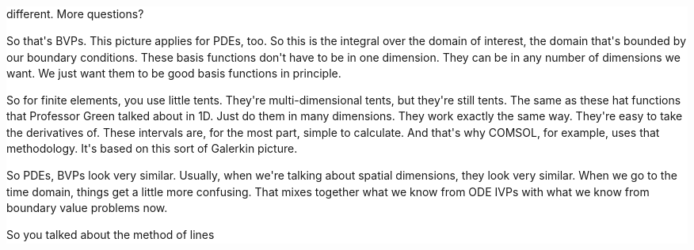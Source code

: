   <span m='653240'>different.</span> <span m='657220'>More</span> <span m='657380'>questions?</span>
  </p><p><span m='659580'>So that's</span> <span m='659800'>BVPs.</span> <span m='660810'>This</span>
  <span m='660990'>picture</span> <span m='661320'>applies</span> <span m='661710'>for</span>
  <span m='661830'>PDEs,</span> <span m='662250'>too.</span> <span m='663300'>So</span>
  <span m='663600'>this</span> <span m='665040'>is</span> <span m='665160'>the</span>
  <span m='665280'>integral</span> <span m='665820'>over</span> <span m='666060'>the</span>
  <span m='666180'>domain</span> <span m='666570'>of</span> <span m='666660'>interest,</span>
  <span m='667020'>the</span> <span m='667140'>domain</span> <span m='667590'>that's</span>
  <span m='667830'>bounded</span> <span m='669390'>by</span> <span m='669570'>our</span>
  <span m='669660'>boundary</span> <span m='670110'>conditions.</span> <span m='672270'>These</span>
  <span m='672480'>basis</span> <span m='672810'>functions</span> <span m='673290'>don't</span>
  <span m='673500'>have</span> <span m='673650'>to</span> <span m='673770'>be</span>
  <span m='673920'>in</span> <span m='674040'>one</span> <span m='674370'>dimension.</span>
  <span m='674850'>They</span> <span m='674940'>can</span> <span m='675060'>be</span>
  <span m='675150'>in</span> <span m='675240'>any</span> <span m='675420'>number</span>
  <span m='675690'>of</span> <span m='675750'>dimensions</span> <span m='676320'>we</span>
  <span m='676470'>want.</span> <span m='676710'>We</span> <span m='676810'>just</span>
  <span m='676920'>want</span> <span m='677070'>them</span> <span m='677190'>to</span>
  <span m='677310'>be</span> <span m='677430'>good</span> <span m='677670'>basis</span>
  <span m='678090'>functions</span> <span m='678570'>in</span> <span m='678690'>principle.</span>
  </p><p><span m='679860'>So</span> <span m='680070'>for</span> <span m='680220'>finite</span>
  <span m='680550'>elements,</span> <span m='680910'>you</span> <span m='680970'>use</span>
  <span m='681150'>little</span> <span m='681390'>tents.</span> <span m='682970'>They're</span>
  <span m='683100'>multi-dimensional</span> <span m='683910'>tents,</span> <span m='684180'>but</span>
  <span m='684330'>they're</span> <span m='684450'>still</span> <span m='684660'>tents.</span>
  <span m='685080'>The</span> <span m='685170'>same</span> <span m='685410'>as</span>
  <span m='685530'>these</span> <span m='686270'>hat</span> <span m='686550'>functions</span>
  <span m='687020'>that</span> <span m='687110'>Professor</span> <span m='687540'>Green</span>
  <span m='687810'>talked</span> <span m='688080'>about</span> <span m='688320'>in</span>
  <span m='688410'>1D.</span> <span m='688860'>Just</span> <span m='689010'>do</span>
  <span m='689160'>them</span> <span m='689340'>in</span> <span m='689460'>many</span>
  <span m='689730'>dimensions.</span> <span m='690780'>They</span> <span m='690900'>work</span>
  <span m='691080'>exactly</span> <span m='691530'>the</span> <span m='691650'>same</span>
  <span m='691860'>way.</span> <span m='692070'>They're</span> <span m='692220'>easy</span>
  <span m='692460'>to</span> <span m='692580'>take</span> <span m='692760'>the</span>
  <span m='692850'>derivatives</span> <span m='693480'>of.</span> <span m='693660'>These</span>
  <span m='693840'>intervals</span> <span m='694350'>are,</span> <span m='694890'>for</span>
  <span m='695010'>the</span> <span m='695100'>most</span> <span m='695280'>part,</span>
  <span m='695520'>simple</span> <span m='695820'>to</span> <span m='695940'>calculate.</span>
  <span m='696730'>And</span> <span m='696810'>that's</span> <span m='697230'>why</span>
  <span m='697980'>COMSOL,</span> <span m='698430'>for</span> <span m='698550'>example,</span>
  <span m='699960'>uses</span> <span m='700320'>that</span> <span m='700650'>methodology.</span>
  <span m='701570'>It's</span> <span m='701700'>based</span> <span m='701910'>on</span>
  <span m='702030'>this</span> <span m='702110'>sort</span> <span m='702270'>of</span>
  <span m='702360'>Galerkin</span> <span m='702870'>picture.</span> </p><p><span m='705540'>So</span>
  <span m='705780'>PDEs,</span> <span m='706800'>BVPs</span> <span m='708120'>look</span>
  <span m='708270'>very</span> <span m='708450'>similar.</span> <span m='710400'>Usually,</span>
  <span m='710670'>when we're</span> <span m='710760'>talking</span> <span m='710940'>about</span>
  <span m='711090'>spatial</span> <span m='711510'>dimensions,</span> <span m='711920'>they</span>
  <span m='712020'>look</span> <span m='712200'>very</span> <span m='712380'>similar.</span>
  <span m='713640'>When</span> <span m='713850'>we</span> <span m='713910'>go</span>
  <span m='714030'>to</span> <span m='714120'>the</span> <span m='714240'>time</span>
  <span m='714510'>domain,</span> <span m='715020'>things</span> <span m='715650'>get</span>
  <span m='715800'>a</span> <span m='715860'>little</span> <span m='716280'>more</span>
  <span m='716730'>confusing.</span> <span m='717600'>That</span> <span m='717780'>mixes</span>
  <span m='718620'>together</span> <span m='719810'>what</span> <span m='720030'>we</span>
  <span m='720120'>know</span> <span m='720270'>from</span> <span m='720450'>ODE</span>
  <span m='720870'>IVPs</span> <span m='721680'>with</span> <span m='722220'>what</span>
  <span m='722340'>we</span> <span m='722430'>know</span> <span m='722610'>from</span>
  <span m='722790'>boundary</span> <span m='723090'>value</span> <span m='723360'>problems</span>
  <span m='723780'>now.</span> </p><p><span m='723980'>So</span> <span m='724170'>you</span>
  <span m='724230'>talked</span> <span m='724470'>about</span> <span m='724620'>the</span>
  <span m='724710'>method</span> <span m='724950'>of</span> <span m='725070'>lines</span>